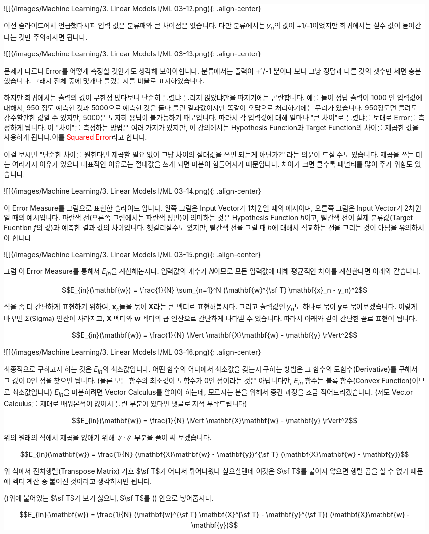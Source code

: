 ![](/images/Machine Learning/3. Linear Models I/ML 03-12.png){: .align-center}

이전 슬라이드에서 언급했다시피 입력 값은 분류때와 큰 차이점은 없습니다.
다만 분류에서는 $y_n$의 값이 +1/-1이었지만 회귀에서는 실수 값이 들어간다는 것만 주의하시면 됩니다.

![](/images/Machine Learning/3. Linear Models I/ML 03-13.png){: .align-center}

문제가 다르니 Error를 어떻게 측정할 것인가도 생각해 보아야합니다. 분류에서는 출력이 +1/-1 뿐이다 보니 그냥 정답과 다른 것의 갯수만 세면 충분했습니다. 그래서 전체 중에 몇개나 틀렸는지를 비율로 표시하였습니다.

하지만 회귀에서는 출력의 값이 무한정 많다보니 단순히 틀렸냐 틀리지 않았냐만을 따지기에는 곤란합니다. 예를 들어 정답 출력이 1000 인 입력값에 대해서, 950 정도 예측한 것과 5000으로 예측한 것은 둘다 틀린 결과값이지만 똑같이 오답으로 처리하기에는 무리가 있습니다. 950정도면 틀려도 감수할만한 값일 수 있지만, 5000은 도저히 용납이 불가능하기 때문입니다. 따라서 각 입력값에 대해 얼마나 "큰 차이"로 틀렸냐를 토대로 Error를 측정하게 됩니다. 이 "차이"를 측정하는 방법은 여러 가지가 있지만, 이 강의에서는 Hypothesis Function과 Target Function의 차이를 제곱한 값을 사용하게 됩니다.이를 <span style="color:red">Squared Error</span>라고 합니다.

이걸 보시면 "단순한 차이를 원한다면 제곱할 필요 없이 그냥 차이의 절대값을 쓰면 되는게 아닌가?" 라는 의문이 드실 수도 있습니다. 제곱을 쓰는 데는 여러가지 이유가 있으나 대표적인 이유로는 절대값을 쓰게 되면 미분이 힘들어지기 때문입니다. 차이가 크면 클수록 패널티를 많이 주기 위함도 있습니다.

![](/images/Machine Learning/3. Linear Models I/ML 03-14.png){: .align-center}

이 Error Measure를 그림으로 표현한 슬라이드 입니다. 왼쪽 그림은 Input Vector가 1차원일 때의 예시이며, 오른쪽 그림은 Input Vector가 2차원일 때의 예시입니다. 파란색 선(오른쪽 그림에서는 파란색 평면)이 의미하는 것은 Hypothesis Function $h$이고, 빨간색 선이 실제 분류값(Target Fucntion $f$의 값)과 예측한 결과 값의 차이입니다. 헷갈리실수도 있지만, 빨간색 선을 그릴 때 $h$에 대해서 직교하는 선을 그리는 것이 아님을 유의하셔야 합니다.

![](/images/Machine Learning/3. Linear Models I/ML 03-15.png){: .align-center}

그럼 이 Error Measure를 통해서 $E_{in}$을 계산해봅시다. 입력값의 개수가 $N$이므로 모든 입력값에 대해 평균적인 차이를 계산한다면 아래와 같습니다.

$$E_{in}(\mathbf{w}) = \frac{1}{N} \sum_{n=1}^N (\mathbf{w}^{\sf T} \mathbf{x}_n - y_n)^2$$

식을 좀 더 간단하게 표현하기 위하여, $\mathbf{x}_n$들을 묶어 $\mathbf{X}$라는 큰 벡터로 표현해봅시다. 그리고 출력값인 $y_n$도 하나로 묶어 $\mathbf{y}$로 묶어보겠습니다. 이렇게 바꾸면 $\Sigma$(Sigma) 연산이 사라지고, $\mathbf{X}$ 벡터와 $\mathbf{w}$ 벡터의 곱 연산으로 간단하게 나타낼 수 있습니다. 따라서 아래와 같이 간단한 꼴로 표현이 됩니다.

$$E_{in}(\mathbf{w}) = \frac{1}{N} \lVert \mathbf{X}\mathbf{w} - \mathbf{y} \rVert^2$$

![](/images/Machine Learning/3. Linear Models I/ML 03-16.png){: .align-center}

최종적으로 구하고자 하는 것은 $E_{in}$의 최소값입니다. 어떤 함수의 어디에서 최소값을 갖는지 구하는 방법은 그 함수의 도함수(Derivative)를 구해서 그 값이 0인 점을 찾으면 됩니다. (물론 모든 함수의 최소값이 도함수가 0인 점이라는 것은 아닙니다만, $E_{in}$ 함수는 볼록 함수(Convex Function)이므로 최소값입니다) $E_{in}$을 미분하려면 Vector Calculus를 알아야 하는데, 모르시는 분을 위해서 중간 과정을 조금 적어드리겠습니다. (저도 Vector Calculus를 제대로 배워본적이 없어서 틀린 부분이 있다면 댓글로 지적 부탁드립니다)

$$E_{in}(\mathbf{w}) = \frac{1}{N} \lVert \mathbf{X}\mathbf{w} - \mathbf{y} \rVert^2$$

위의 원래의 식에서 제곱을 없애기 위해 $\lVert \cdot \rVert$ 부분을 풀어 써 보겠습니다.

$$E_{in}(\mathbf{w}) = \frac{1}{N} (\mathbf{X}\mathbf{w} - \mathbf{y})^{\sf T} (\mathbf{X}\mathbf{w} - \mathbf{y})$$

위 식에서 전치행렬(Transpose Matrix) 기호 $\sf T$가 어디서 튀어나왔나 싶으실텐데 이것은 $\sf T$를 붙이지 않으면 행렬 곱을 할 수 없기 때문에 벡터 계산 중 붙여진 것이라고 생각하시면 됩니다.

()위에 붙어있는 $\sf T$가 보기 싫으니, $\sf T$를 () 안으로 넣어줍시다.

$$E_{in}(\mathbf{w}) = \frac{1}{N} (\mathbf{w}^{\sf T} \mathbf{X}^{\sf T} - \mathbf{y}^{\sf T}) (\mathbf{X}\mathbf{w} - \mathbf{y})$$
